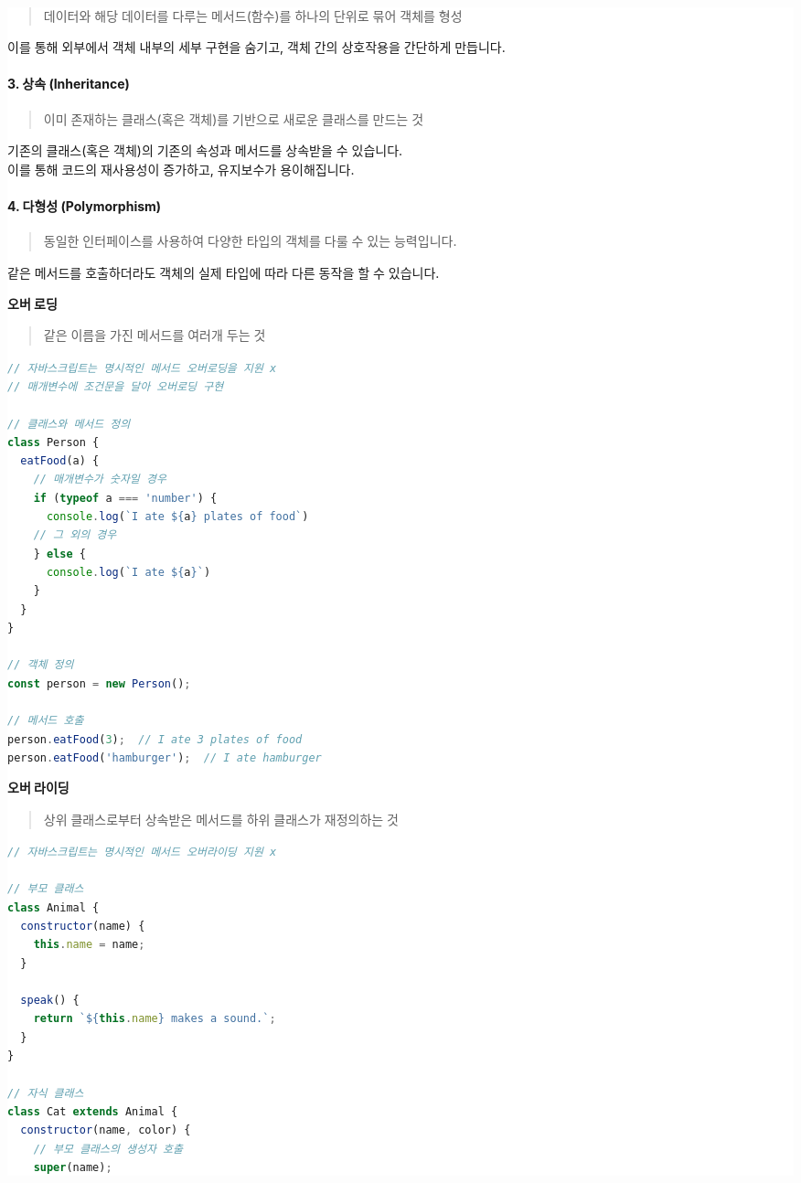 > 데이터와 해당 데이터를 다루는 메서드(함수)를 하나의 단위로 묶어 객체를 형성

이를 통해 외부에서 객체 내부의 세부 구현을 숨기고, 객체 간의 상호작용을 간단하게 만듭니다.

#### <b>3. 상속 (Inheritance)</b>

> 이미 존재하는 클래스(혹은 객체)를 기반으로 새로운 클래스를 만드는 것

기존의 클래스(혹은 객체)의 기존의 속성과 메서드를 상속받을 수 있습니다.  
이를 통해 코드의 재사용성이 증가하고, 유지보수가 용이해집니다.

#### <b>4. 다형성 (Polymorphism)</b>

> 동일한 인터페이스를 사용하여 다양한 타입의 객체를 다룰 수 있는 능력입니다. 

같은 메서드를 호출하더라도 객체의 실제 타입에 따라 다른 동작을 할 수 있습니다.

<b>오버 로딩</b>

> 같은 이름을 가진 메서드를 여러개 두는 것

```javascript
// 자바스크립트는 명시적인 메서드 오버로딩을 지원 x
// 매개변수에 조건문을 달아 오버로딩 구현

// 클래스와 메서드 정의
class Person {
  eatFood(a) {
    // 매개변수가 숫자일 경우
    if (typeof a === 'number') {
      console.log(`I ate ${a} plates of food`)
    // 그 외의 경우
    } else {
      console.log(`I ate ${a}`)
    }
  }
}

// 객체 정의
const person = new Person();

// 메서드 호출
person.eatFood(3);  // I ate 3 plates of food 
person.eatFood('hamburger');  // I ate hamburger 
```

<b>오버 라이딩</b>

> 상위 클래스로부터 상속받은 메서드를 하위 클래스가 재정의하는 것

```javascript
// 자바스크립트는 명시적인 메서드 오버라이딩 지원 x

// 부모 클래스
class Animal {
  constructor(name) {
    this.name = name;
  }

  speak() {
    return `${this.name} makes a sound.`;
  }
}

// 자식 클래스
class Cat extends Animal {
  constructor(name, color) {
    // 부모 클래스의 생성자 호출
    super(name);
```
